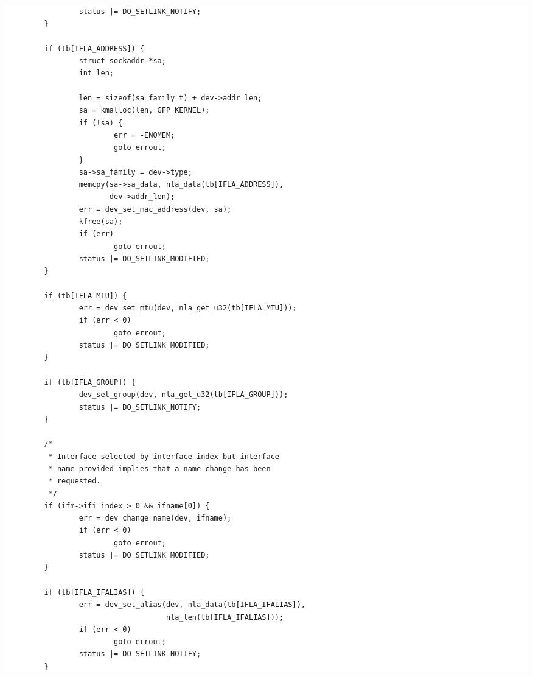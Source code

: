                      status |= DO_SETLINK_NOTIFY;
             }
     
             if (tb[IFLA_ADDRESS]) {
                     struct sockaddr *sa;
                     int len;
     
                     len = sizeof(sa_family_t) + dev->addr_len;
                     sa = kmalloc(len, GFP_KERNEL);
                     if (!sa) {
                             err = -ENOMEM;
                             goto errout;
                     }
                     sa->sa_family = dev->type;
                     memcpy(sa->sa_data, nla_data(tb[IFLA_ADDRESS]),
                            dev->addr_len);
                     err = dev_set_mac_address(dev, sa);
                     kfree(sa);
                     if (err)
                             goto errout;
                     status |= DO_SETLINK_MODIFIED;
             }
     
             if (tb[IFLA_MTU]) {
                     err = dev_set_mtu(dev, nla_get_u32(tb[IFLA_MTU]));
                     if (err < 0)
                             goto errout;
                     status |= DO_SETLINK_MODIFIED;
             }
     
             if (tb[IFLA_GROUP]) {
                     dev_set_group(dev, nla_get_u32(tb[IFLA_GROUP]));
                     status |= DO_SETLINK_NOTIFY;
             }
     
             /*
              * Interface selected by interface index but interface
              * name provided implies that a name change has been
              * requested.
              */
             if (ifm->ifi_index > 0 && ifname[0]) {
                     err = dev_change_name(dev, ifname);
                     if (err < 0)
                             goto errout;
                     status |= DO_SETLINK_MODIFIED;
             }
     
             if (tb[IFLA_IFALIAS]) {
                     err = dev_set_alias(dev, nla_data(tb[IFLA_IFALIAS]),
                                         nla_len(tb[IFLA_IFALIAS]));
                     if (err < 0)
                             goto errout;
                     status |= DO_SETLINK_NOTIFY;
             }
     